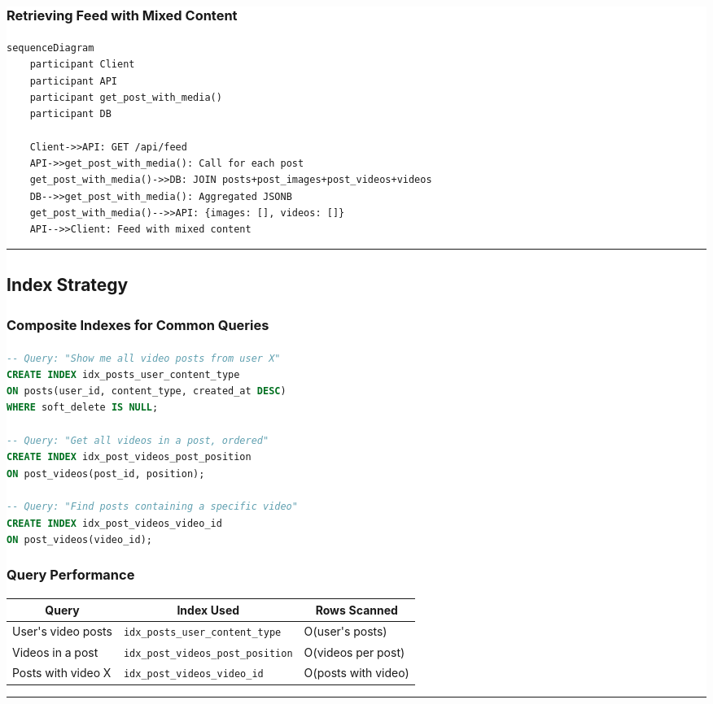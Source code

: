 ```mermaid
```

### Retrieving Feed with Mixed Content

```mermaid
sequenceDiagram
    participant Client
    participant API
    participant get_post_with_media()
    participant DB

    Client->>API: GET /api/feed
    API->>get_post_with_media(): Call for each post
    get_post_with_media()->>DB: JOIN posts+post_images+post_videos+videos
    DB-->>get_post_with_media(): Aggregated JSONB
    get_post_with_media()-->>API: {images: [], videos: []}
    API-->>Client: Feed with mixed content
```

---

## Index Strategy

### Composite Indexes for Common Queries

```sql
-- Query: "Show me all video posts from user X"
CREATE INDEX idx_posts_user_content_type
ON posts(user_id, content_type, created_at DESC)
WHERE soft_delete IS NULL;

-- Query: "Get all videos in a post, ordered"
CREATE INDEX idx_post_videos_post_position
ON post_videos(post_id, position);

-- Query: "Find posts containing a specific video"
CREATE INDEX idx_post_videos_video_id
ON post_videos(video_id);
```

### Query Performance

| Query | Index Used | Rows Scanned |
|-------|-----------|--------------|
| User's video posts | `idx_posts_user_content_type` | O(user's posts) |
| Videos in a post | `idx_post_videos_post_position` | O(videos per post) |
| Posts with video X | `idx_post_videos_video_id` | O(posts with video) |

---
